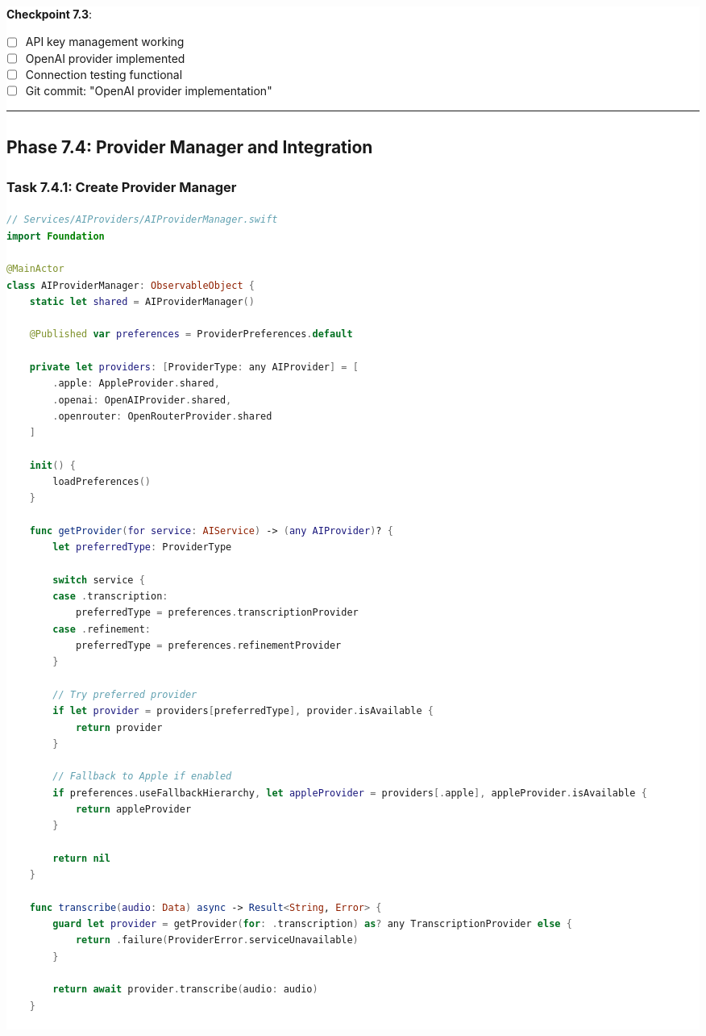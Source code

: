 **Checkpoint 7.3**:
- [ ] API key management working
- [ ] OpenAI provider implemented
- [ ] Connection testing functional
- [ ] Git commit: "OpenAI provider implementation"

---

## Phase 7.4: Provider Manager and Integration

### Task 7.4.1: Create Provider Manager
```swift
// Services/AIProviders/AIProviderManager.swift
import Foundation

@MainActor
class AIProviderManager: ObservableObject {
    static let shared = AIProviderManager()
    
    @Published var preferences = ProviderPreferences.default
    
    private let providers: [ProviderType: any AIProvider] = [
        .apple: AppleProvider.shared,
        .openai: OpenAIProvider.shared,
        .openrouter: OpenRouterProvider.shared
    ]
    
    init() {
        loadPreferences()
    }
    
    func getProvider(for service: AIService) -> (any AIProvider)? {
        let preferredType: ProviderType
        
        switch service {
        case .transcription:
            preferredType = preferences.transcriptionProvider
        case .refinement:
            preferredType = preferences.refinementProvider
        }
        
        // Try preferred provider
        if let provider = providers[preferredType], provider.isAvailable {
            return provider
        }
        
        // Fallback to Apple if enabled
        if preferences.useFallbackHierarchy, let appleProvider = providers[.apple], appleProvider.isAvailable {
            return appleProvider
        }
        
        return nil
    }
    
    func transcribe(audio: Data) async -> Result<String, Error> {
        guard let provider = getProvider(for: .transcription) as? any TranscriptionProvider else {
            return .failure(ProviderError.serviceUnavailable)
        }
        
        return await provider.transcribe(audio: audio)
    }
    
```